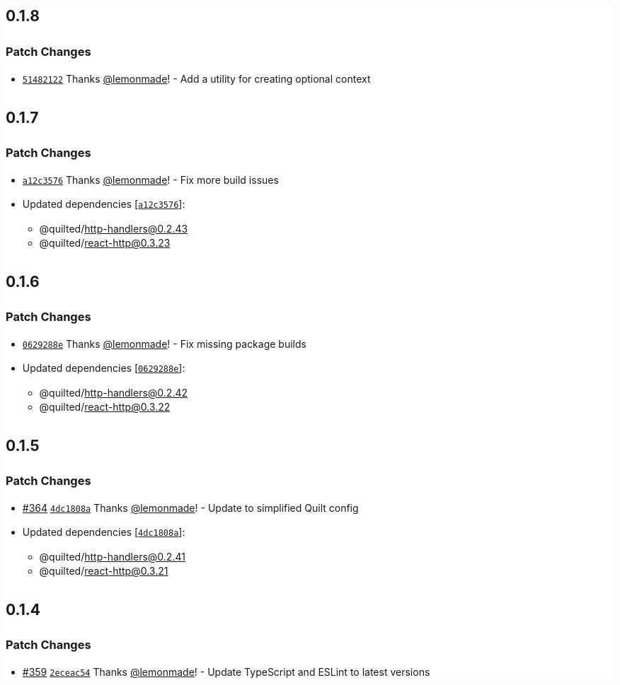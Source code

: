 ## 0.1.8

### Patch Changes

- [`51482122`](https://github.com/lemonmade/quilt/commit/514821223b4d8eb9c5289265c7cd2b4ef0b2e8b3) Thanks [@lemonmade](https://github.com/lemonmade)! - Add a utility for creating optional context

## 0.1.7

### Patch Changes

- [`a12c3576`](https://github.com/lemonmade/quilt/commit/a12c357693b173461f51a35fb7efdd0a9267e471) Thanks [@lemonmade](https://github.com/lemonmade)! - Fix more build issues

- Updated dependencies [[`a12c3576`](https://github.com/lemonmade/quilt/commit/a12c357693b173461f51a35fb7efdd0a9267e471)]:
  - @quilted/http-handlers@0.2.43
  - @quilted/react-http@0.3.23

## 0.1.6

### Patch Changes

- [`0629288e`](https://github.com/lemonmade/quilt/commit/0629288ee4ba2e2ccfd73fbb216c3559e1a5c77e) Thanks [@lemonmade](https://github.com/lemonmade)! - Fix missing package builds

- Updated dependencies [[`0629288e`](https://github.com/lemonmade/quilt/commit/0629288ee4ba2e2ccfd73fbb216c3559e1a5c77e)]:
  - @quilted/http-handlers@0.2.42
  - @quilted/react-http@0.3.22

## 0.1.5

### Patch Changes

- [#364](https://github.com/lemonmade/quilt/pull/364) [`4dc1808a`](https://github.com/lemonmade/quilt/commit/4dc1808a86d15e821b218b528617430cbd8b5b48) Thanks [@lemonmade](https://github.com/lemonmade)! - Update to simplified Quilt config

- Updated dependencies [[`4dc1808a`](https://github.com/lemonmade/quilt/commit/4dc1808a86d15e821b218b528617430cbd8b5b48)]:
  - @quilted/http-handlers@0.2.41
  - @quilted/react-http@0.3.21

## 0.1.4

### Patch Changes

- [#359](https://github.com/lemonmade/quilt/pull/359) [`2eceac54`](https://github.com/lemonmade/quilt/commit/2eceac546fa3ee3e2c4d2887ab4a6a021acb52cd) Thanks [@lemonmade](https://github.com/lemonmade)! - Update TypeScript and ESLint to latest versions
